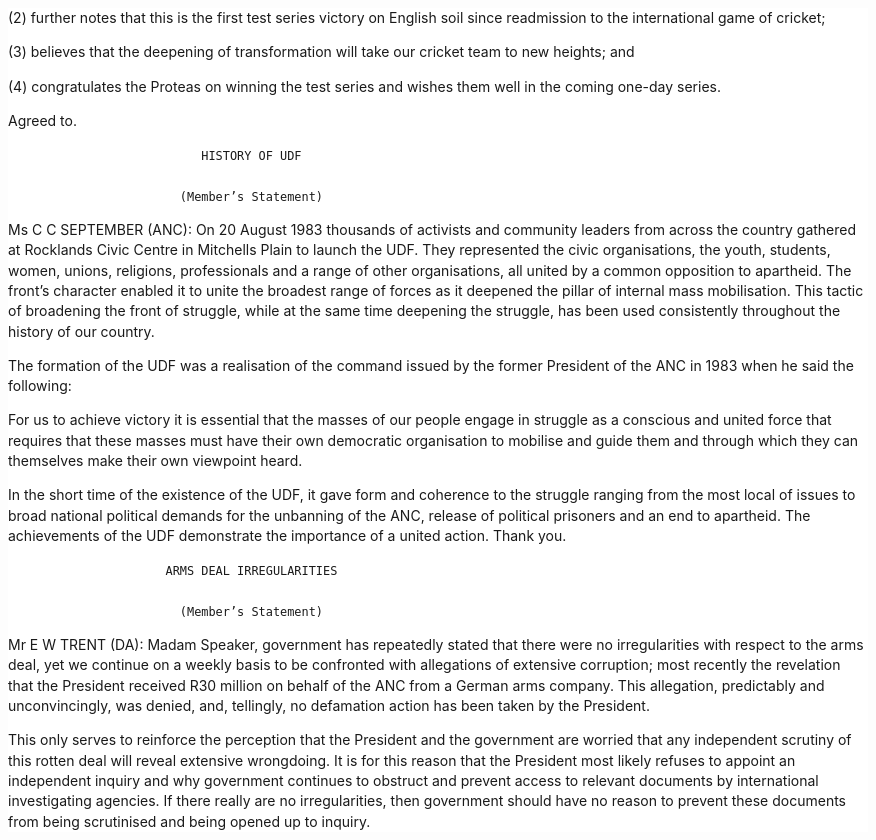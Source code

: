 
   (2)      further notes that this is the first test series victory on
        English soil since readmission to the international game of
        cricket;


   (3)      believes that the deepening of transformation will take our
        cricket team to new heights; and


   (4)      congratulates the Proteas on winning the test series and wishes
        them well in the coming one-day series.

Agreed to.

                               HISTORY OF UDF

                            (Member’s Statement)

Ms C C SEPTEMBER (ANC): On 20 August 1983 thousands of activists and
community leaders from across the country gathered at Rocklands Civic
Centre in Mitchells Plain to launch the UDF. They represented the civic
organisations, the youth, students, women, unions, religions, professionals
and a range of other organisations, all united by a common opposition to
apartheid. The front’s character enabled it to unite the broadest range of
forces as it deepened the pillar of internal mass mobilisation. This tactic
of broadening the front of struggle, while at the same time deepening the
struggle, has been used consistently throughout the history of our country.

The formation of the UDF was a realisation of the command issued by the
former President of the ANC in 1983 when he said the following:

  For us to achieve victory it is essential that the masses of our people
  engage in struggle as a conscious and united force that requires that
  these masses must have their own democratic organisation to mobilise and
  guide them and through which they can themselves make their own viewpoint
  heard.

In the short time of the existence of the UDF, it gave form and coherence
to the struggle ranging from the most local of issues to broad national
political demands for the unbanning of the ANC, release of political
prisoners and an end to apartheid. The achievements of the UDF demonstrate
the importance of a united action. Thank you.

                          ARMS DEAL IRREGULARITIES

                            (Member’s Statement)

Mr E W TRENT (DA): Madam Speaker, government has repeatedly stated that
there were no irregularities with respect to the arms deal, yet we continue
on a weekly basis to be confronted with allegations of extensive
corruption; most recently the revelation that the President received R30
million on behalf of the ANC from a German arms company. This allegation,
predictably and unconvincingly, was denied, and, tellingly, no defamation
action has been taken by the President.

This only serves to reinforce the perception that the President and the
government are worried that any independent scrutiny of this rotten deal
will reveal extensive wrongdoing. It is for this reason that the President
most likely refuses to appoint an independent inquiry and why government
continues to obstruct and prevent access to relevant documents by
international investigating agencies. If there really are no
irregularities, then government should have no reason to prevent these
documents from being scrutinised and being opened up to inquiry.
